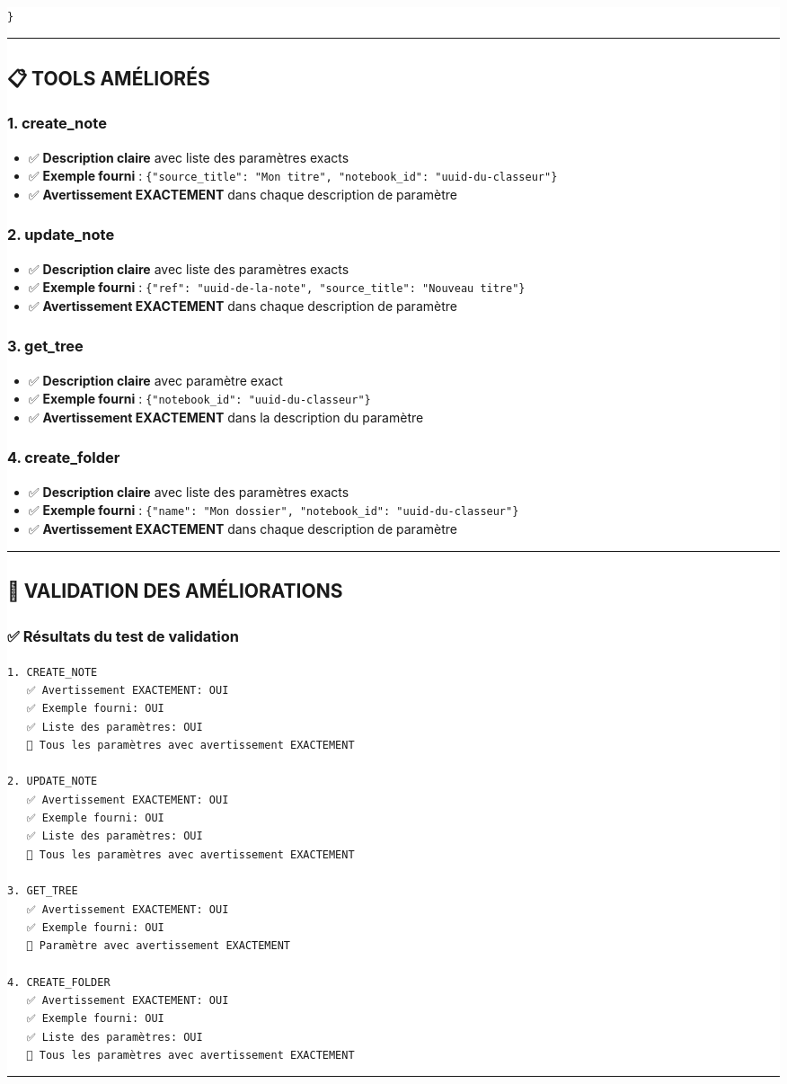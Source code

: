 ```typescript
}
```

---

## 📋 **TOOLS AMÉLIORÉS**

### **1. create_note**
- ✅ **Description claire** avec liste des paramètres exacts
- ✅ **Exemple fourni** : `{"source_title": "Mon titre", "notebook_id": "uuid-du-classeur"}`
- ✅ **Avertissement EXACTEMENT** dans chaque description de paramètre

### **2. update_note**
- ✅ **Description claire** avec liste des paramètres exacts
- ✅ **Exemple fourni** : `{"ref": "uuid-de-la-note", "source_title": "Nouveau titre"}`
- ✅ **Avertissement EXACTEMENT** dans chaque description de paramètre

### **3. get_tree**
- ✅ **Description claire** avec paramètre exact
- ✅ **Exemple fourni** : `{"notebook_id": "uuid-du-classeur"}`
- ✅ **Avertissement EXACTEMENT** dans la description du paramètre

### **4. create_folder**
- ✅ **Description claire** avec liste des paramètres exacts
- ✅ **Exemple fourni** : `{"name": "Mon dossier", "notebook_id": "uuid-du-classeur"}`
- ✅ **Avertissement EXACTEMENT** dans chaque description de paramètre

---

## 🧪 **VALIDATION DES AMÉLIORATIONS**

### **✅ Résultats du test de validation**
```
1. CREATE_NOTE
   ✅ Avertissement EXACTEMENT: OUI
   ✅ Exemple fourni: OUI
   ✅ Liste des paramètres: OUI
   📝 Tous les paramètres avec avertissement EXACTEMENT

2. UPDATE_NOTE
   ✅ Avertissement EXACTEMENT: OUI
   ✅ Exemple fourni: OUI
   ✅ Liste des paramètres: OUI
   📝 Tous les paramètres avec avertissement EXACTEMENT

3. GET_TREE
   ✅ Avertissement EXACTEMENT: OUI
   ✅ Exemple fourni: OUI
   📝 Paramètre avec avertissement EXACTEMENT

4. CREATE_FOLDER
   ✅ Avertissement EXACTEMENT: OUI
   ✅ Exemple fourni: OUI
   ✅ Liste des paramètres: OUI
   📝 Tous les paramètres avec avertissement EXACTEMENT
```

---